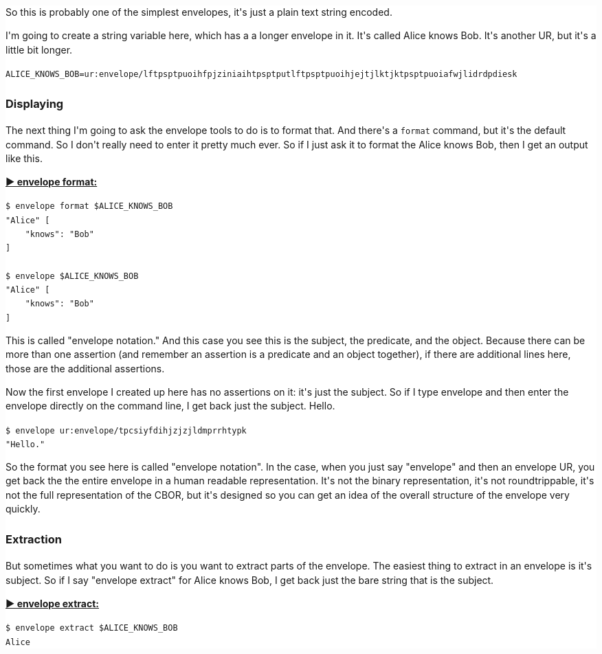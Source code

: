 So this is probably one of the simplest envelopes, it's just a plain text string encoded. 

I'm going to  create a string variable here, which has a a longer envelope in it. It's called Alice knows Bob. It's another UR, but it's a little bit longer. 

```
ALICE_KNOWS_BOB=ur:envelope/lftpsptpuoihfpjziniaihtpsptputlftpsptpuoihjejtjlktjktpsptpuoiafwjlidrdpdiesk
```

### Displaying
The next thing I'm going to ask the envelope tools to do is to format that. And there's a `format` command, but it's the default command. So I don't really need to enter it pretty much ever. So if I just ask it to format the Alice knows Bob, then I get  an output like this.

[**▶️ envelope format:**](https://youtu.be/K2gFTyjbiYk?t=150)

```
$ envelope format $ALICE_KNOWS_BOB
"Alice" [
    "knows": "Bob"
]

$ envelope $ALICE_KNOWS_BOB
"Alice" [
    "knows": "Bob"
]
```

This is called "envelope notation." And this case you see  this is the subject, the predicate, and the object. Because there can be more than one assertion (and remember an assertion is a predicate and an object together), if there are additional lines here, those are the additional assertions.

Now the first envelope I created up here has no assertions on it: it's just the subject. So if I type envelope and then enter the envelope directly on the command line, I get back just the subject. Hello.

```
$ envelope ur:envelope/tpcsiyfdihjzjzjldmprrhtypk
"Hello."
```

So the format you see here is called "envelope notation". In the case, when you just say "envelope" and then an envelope UR, you get back the the entire envelope in a human readable representation. It's not the binary representation, it's not roundtrippable, it's not the full representation of the CBOR, but it's designed so you can get an idea of the overall structure of the envelope very quickly.

### Extraction

But sometimes what you want to do is you want to extract parts of the envelope. The easiest thing to extract in an envelope is it's subject. So if I say "envelope extract" for Alice knows Bob, I get back just the bare string that is the subject. 

[**▶️ envelope extract:**](https://youtu.be/K2gFTyjbiYk?t=211)

```
$ envelope extract $ALICE_KNOWS_BOB
Alice
```
